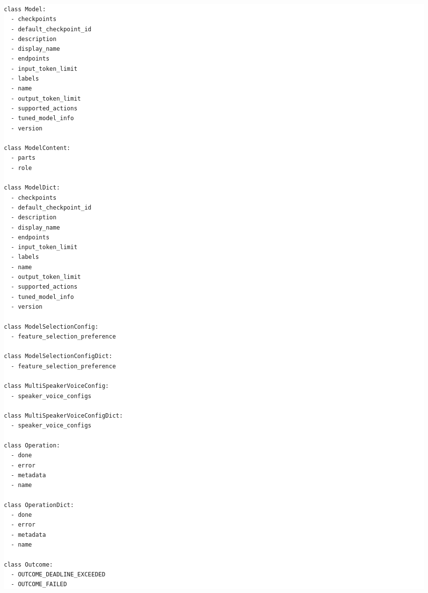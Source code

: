 ```
class Model:
  - checkpoints
  - default_checkpoint_id
  - description
  - display_name
  - endpoints
  - input_token_limit
  - labels
  - name
  - output_token_limit
  - supported_actions
  - tuned_model_info
  - version

class ModelContent:
  - parts
  - role

class ModelDict:
  - checkpoints
  - default_checkpoint_id
  - description
  - display_name
  - endpoints
  - input_token_limit
  - labels
  - name
  - output_token_limit
  - supported_actions
  - tuned_model_info
  - version

class ModelSelectionConfig:
  - feature_selection_preference

class ModelSelectionConfigDict:
  - feature_selection_preference

class MultiSpeakerVoiceConfig:
  - speaker_voice_configs

class MultiSpeakerVoiceConfigDict:
  - speaker_voice_configs

class Operation:
  - done
  - error
  - metadata
  - name

class OperationDict:
  - done
  - error
  - metadata
  - name

class Outcome:
  - OUTCOME_DEADLINE_EXCEEDED
  - OUTCOME_FAILED
```
